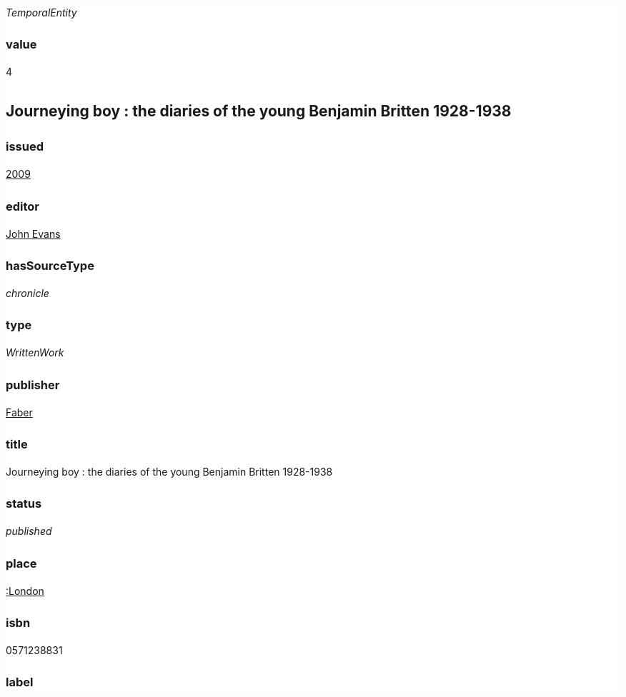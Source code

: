 
*TemporalEntity*

### value


4

## Journeying boy : the diaries of the young Benjamin Britten 1928-1938

### issued


[2009](#2009)

### editor


[John Evans](#John-Evans)

### hasSourceType


*chronicle*

### type


*WrittenWork*

### publisher


[Faber](#Faber)

### title


Journeying boy : the diaries of the young Benjamin Britten 1928-1938

### status


*published*

### place


[:London](#-London)

### isbn


0571238831

### label
